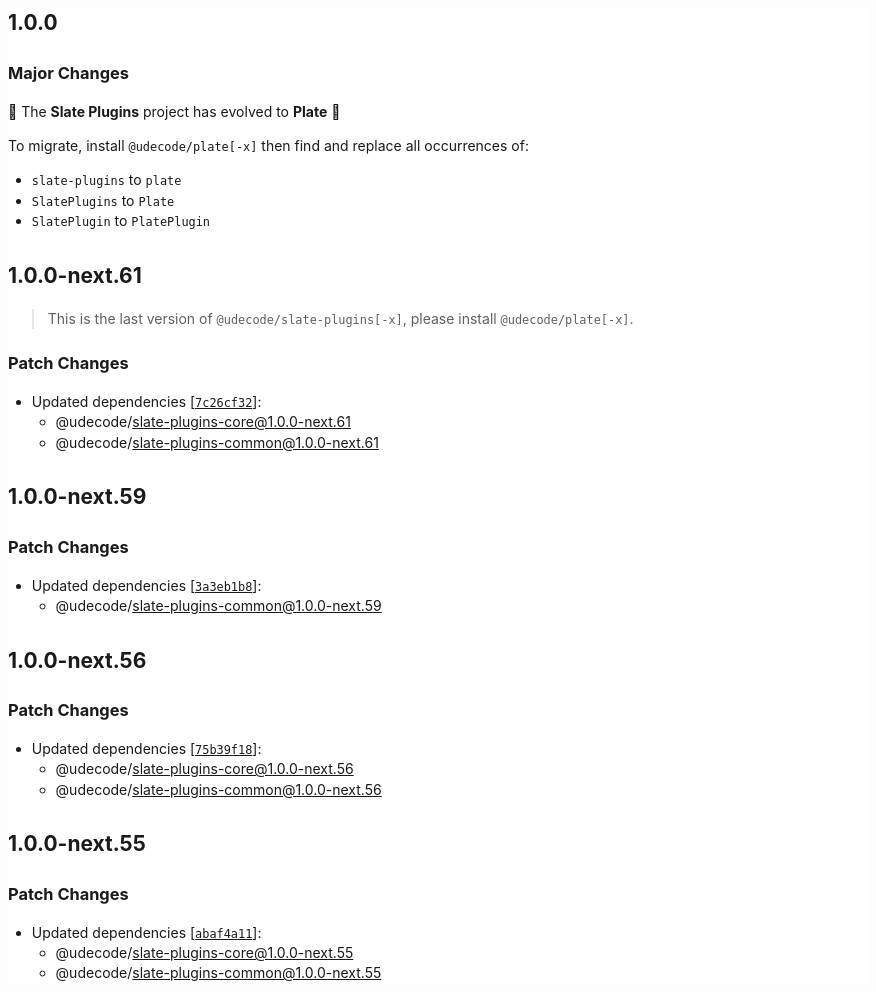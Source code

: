 ## 1.0.0

### Major Changes

🎉 The **Slate Plugins** project has evolved to **Plate** 🎉

To migrate, install `@udecode/plate[-x]` then find and replace all
occurrences of:

- `slate-plugins` to `plate`
- `SlatePlugins` to `Plate`
- `SlatePlugin` to `PlatePlugin`

## 1.0.0-next.61

> This is the last version of `@udecode/slate-plugins[-x]`, please install
> `@udecode/plate[-x]`.

### Patch Changes

- Updated dependencies [[`7c26cf32`](https://github.com/udecode/slate-plugins/commit/7c26cf32e8b501d531c6d823ab55bf361e228bc3)]:
  - @udecode/slate-plugins-core@1.0.0-next.61
  - @udecode/slate-plugins-common@1.0.0-next.61

## 1.0.0-next.59

### Patch Changes

- Updated dependencies [[`3a3eb1b8`](https://github.com/udecode/slate-plugins/commit/3a3eb1b8565789b7ba49e8170479df8245ed5b22)]:
  - @udecode/slate-plugins-common@1.0.0-next.59

## 1.0.0-next.56

### Patch Changes

- Updated dependencies [[`75b39f18`](https://github.com/udecode/slate-plugins/commit/75b39f18901d38f80847573cd3431ece1d1d4b3d)]:
  - @udecode/slate-plugins-core@1.0.0-next.56
  - @udecode/slate-plugins-common@1.0.0-next.56

## 1.0.0-next.55

### Patch Changes

- Updated dependencies [[`abaf4a11`](https://github.com/udecode/slate-plugins/commit/abaf4a11d3b69157983b6cf77b023a6008478a79)]:
  - @udecode/slate-plugins-core@1.0.0-next.55
  - @udecode/slate-plugins-common@1.0.0-next.55
